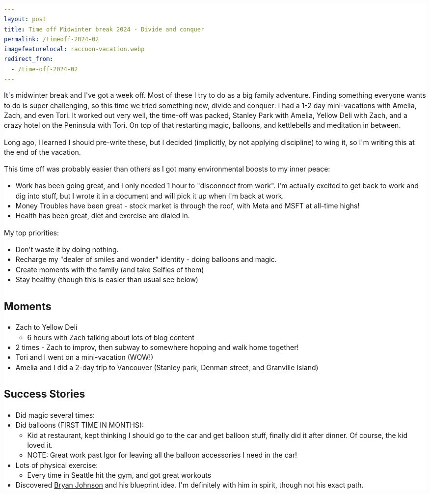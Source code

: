 ```yaml
---
layout: post
title: Time off Midwinter break 2024 - Divide and conquer
permalink: /timeoff-2024-02
imagefeaturelocal: raccoon-vacation.webp
redirect_from:
  - /time-off-2024-02
---
```


It's midwinter break and I've got a week off. Most of these I try to do as a big family adventure. Finding something everyone wants to do is super challenging, so this time we tried something new, divide and conquer: I had a 1-2 day mini-vacations with Amelia, Zach, and even Tori. It worked out very well, the time-off was packed, Stanley Park with Amelia, Yellow Deli with Zach, and a crazy hotel on the Peninsula with Tori. On top of that restarting magic, balloons, and kettlebells and meditation in between.

Long ago, I learned I should pre-write these, but I decided (implicitly, by not applying discipline) to wing it, so I'm writing this at the end of the vacation.

This time off was probably easier than others as I got many environmental boosts to my inner peace:

- Work has been going great, and I only needed 1 hour to "disconnect from work". I'm actually excited to get back to work and dig into stuff, but I wrote it in a document and will pick it up when I'm back at work.
- Money Troubles have been great - stock market is through the roof, with Meta and MSFT at all-time highs!
- Health has been great, diet and exercise are dialed in.

My top priorities:

- Don't waste it by doing nothing.
- Recharge my "dealer of smiles and wonder" identity - doing balloons and magic.
- Create moments with the family (and take Selfies of them)
- Stay healthy (though this is easier than usual see below)

## Moments

- Zach to Yellow Deli
  - 6 hours with Zach talking about lots of blog content
- 2 times - Zach to improv, then subway to somewhere hopping and walk home together!
- Tori and I went on a mini-vacation (WOW!)
- Amelia and I did a 2-day trip to Vancouver (Stanley park, Denman street, and Granville Island)

## Success Stories

- Did magic several times:
- Did balloons (FIRST TIME IN MONTHS):
  - Kid at restaurant, kept thinking I should go to the car and get balloon stuff, finally did it after dinner. Of course, the kid loved it.
  - NOTE: Great work past Igor for leaving all the balloon accessories I need in the car!
- Lots of physical exercise:
  - Every time in Seattle hit the gym, and got great workouts
- Discovered [Bryan Johnson](/blueprint) and his blueprint idea. I'm definitely with him in spirit, though not his exact path.
